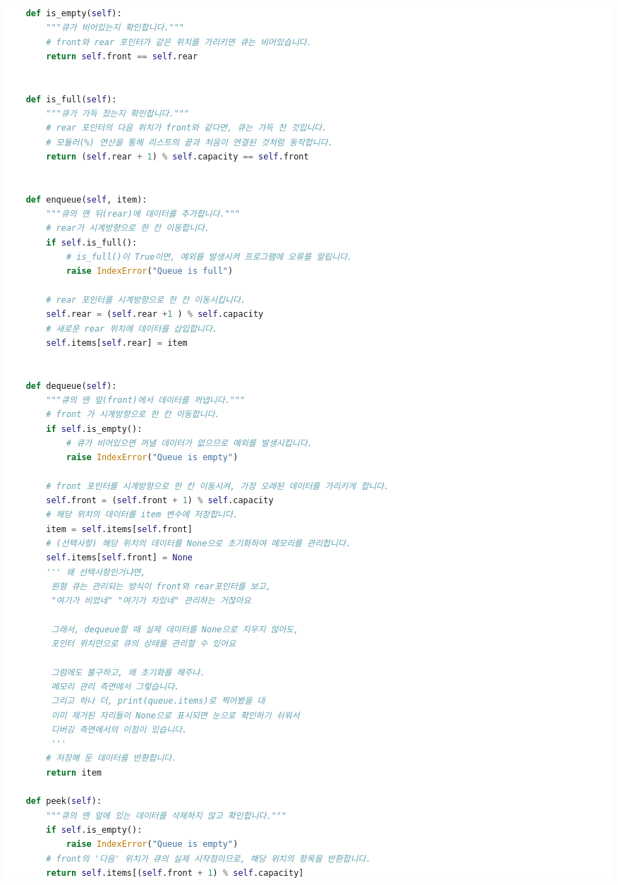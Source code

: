 ```python
    def is_empty(self):
        """큐가 비어있는지 확인합니다."""
        # front와 rear 포인터가 같은 위치를 가리키면 큐는 비어있습니다.
        return self.front == self.rear


    def is_full(self):
        """큐가 가득 찼는지 확인합니다."""
        # rear 포인터의 다음 위치가 front와 같다면, 큐는 가득 찬 것입니다.
        # 모듈러(%) 연산을 통해 리스트의 끝과 처음이 연결된 것처럼 동작합니다.
        return (self.rear + 1) % self.capacity == self.front


    def enqueue(self, item):
        """큐의 맨 뒤(rear)에 데이터를 추가합니다."""
        # rear가 시계방향으로 한 칸 이동합니다.
        if self.is_full():
            # is_full()이 True이면, 예외를 발생시켜 프로그램에 오류를 알립니다.
            raise IndexError("Queue is full")

        # rear 포인터를 시계방향으로 한 칸 이동시킵니다.
        self.rear = (self.rear +1 ) % self.capacity
        # 새로운 rear 위치에 데이터를 삽입합니다.
        self.items[self.rear] = item
        

    def dequeue(self):
        """큐의 맨 앞(front)에서 데이터를 꺼냅니다."""
        # front 가 시계방향으로 한 칸 이동합니다.
        if self.is_empty():
            # 큐가 비어있으면 꺼낼 데이터가 없으므로 예외를 발생시킵니다.
            raise IndexError("Queue is empty")

        # front 포인터를 시계방향으로 한 칸 이동시켜, 가장 오래된 데이터를 가리키게 합니다.
        self.front = (self.front + 1) % self.capacity
        # 해당 위치의 데이터를 item 변수에 저장합니다.
        item = self.items[self.front]
        # (선택사항) 해당 위치의 데이터를 None으로 초기화하여 메모리를 관리합니다.
        self.items[self.front] = None
        ''' 왜 선택사항인거냐면,
         원형 큐는 관리되는 방식이 front와 rear포인터를 보고, 
         "여기가 비었네" "여기가 차있네" 관리하는 거잖아요

         그래서, dequeue할 때 실제 데이터를 None으로 지우지 않아도, 
         포인터 위치만으로 큐의 상태를 관리할 수 있어요

         그럼에도 불구하고, 왜 초기화를 해주냐.
         메모리 관리 측면에서 그렇습니다.
         그리고 하나 더, print(queue.items)로 찍어봤을 대
         이미 제거된 자리들이 None으로 표시되면 눈으로 확인하기 쉬워서
         디버깅 측면에서의 이점이 있습니다.
         '''
        # 저장해 둔 데이터를 반환합니다.
        return item

    def peek(self):
        """큐의 맨 앞에 있는 데이터를 삭제하지 않고 확인합니다."""
        if self.is_empty():
            raise IndexError("Queue is empty")
        # front의 '다음' 위치가 큐의 실제 시작점이므로, 해당 위치의 항목을 반환합니다.
        return self.items[(self.front + 1) % self.capacity]


```